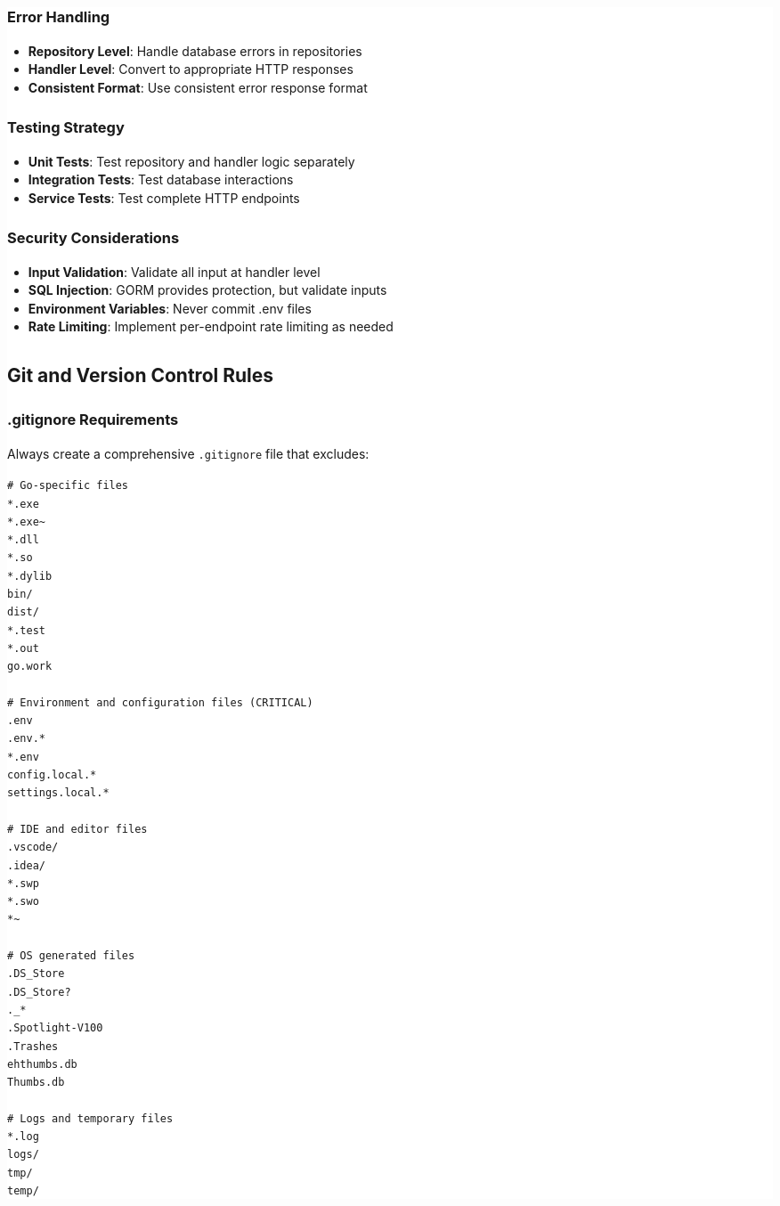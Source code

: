 ### Error Handling
- **Repository Level**: Handle database errors in repositories
- **Handler Level**: Convert to appropriate HTTP responses
- **Consistent Format**: Use consistent error response format

### Testing Strategy
- **Unit Tests**: Test repository and handler logic separately
- **Integration Tests**: Test database interactions
- **Service Tests**: Test complete HTTP endpoints

### Security Considerations
- **Input Validation**: Validate all input at handler level
- **SQL Injection**: GORM provides protection, but validate inputs
- **Environment Variables**: Never commit .env files
- **Rate Limiting**: Implement per-endpoint rate limiting as needed

## Git and Version Control Rules

### .gitignore Requirements
Always create a comprehensive `.gitignore` file that excludes:

```gitignore
# Go-specific files
*.exe
*.exe~
*.dll
*.so
*.dylib
bin/
dist/
*.test
*.out
go.work

# Environment and configuration files (CRITICAL)
.env
.env.*
*.env
config.local.*
settings.local.*

# IDE and editor files
.vscode/
.idea/
*.swp
*.swo
*~

# OS generated files
.DS_Store
.DS_Store?
._*
.Spotlight-V100
.Trashes
ehthumbs.db
Thumbs.db

# Logs and temporary files
*.log
logs/
tmp/
temp/
```